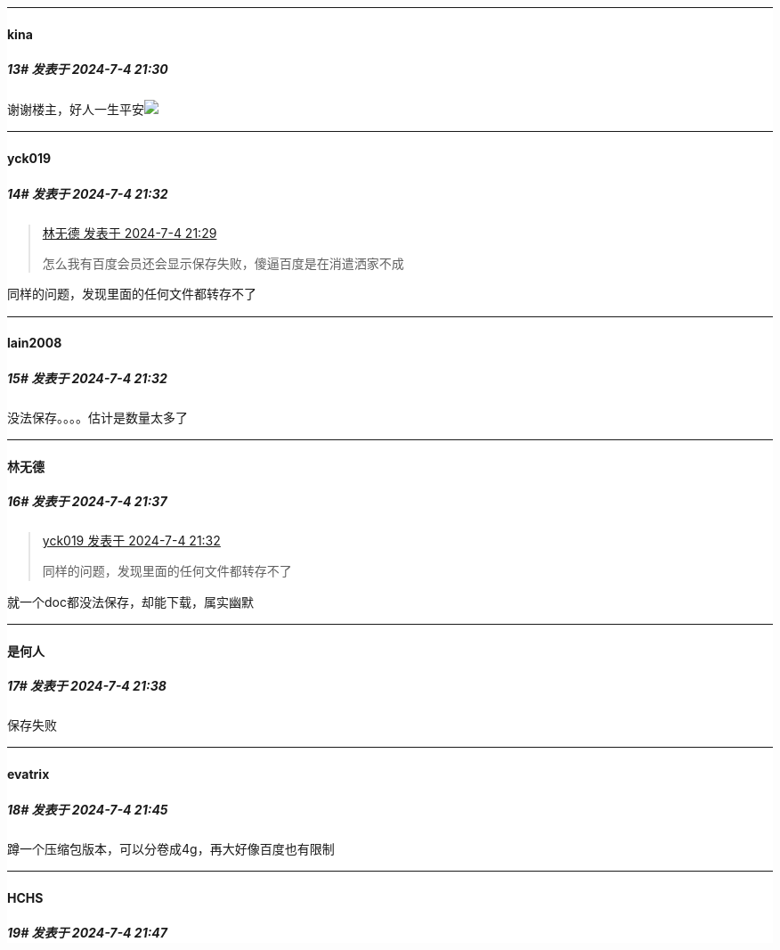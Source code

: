 *****

####  kina  
##### 13#       发表于 2024-7-4 21:30

谢谢楼主，好人一生平安<img src="https://static.saraba1st.com/image/smiley/face2017/034.png" referrerpolicy="no-referrer">

*****

####  yck019  
##### 14#       发表于 2024-7-4 21:32

<blockquote><a href="httphttps://bbs.saraba1st.com/2b/forum.php?mod=redirect&amp;goto=findpost&amp;pid=65482594&amp;ptid=2190168" target="_blank">林无德 发表于 2024-7-4 21:29</a>

怎么我有百度会员还会显示保存失败，傻逼百度是在消遣洒家不成</blockquote>
同样的问题，发现里面的任何文件都转存不了

*****

####  lain2008  
##### 15#       发表于 2024-7-4 21:32

没法保存。。。。估计是数量太多了

*****

####  林无德  
##### 16#       发表于 2024-7-4 21:37

<blockquote><a href="httphttps://bbs.saraba1st.com/2b/forum.php?mod=redirect&amp;goto=findpost&amp;pid=65482641&amp;ptid=2190168" target="_blank">yck019 发表于 2024-7-4 21:32</a>

同样的问题，发现里面的任何文件都转存不了</blockquote>
就一个doc都没法保存，却能下载，属实幽默

*****

####  是何人  
##### 17#       发表于 2024-7-4 21:38

保存失败

*****

####  evatrix  
##### 18#       发表于 2024-7-4 21:45

蹲一个压缩包版本，可以分卷成4g，再大好像百度也有限制

*****

####  HCHS  
##### 19#       发表于 2024-7-4 21:47
